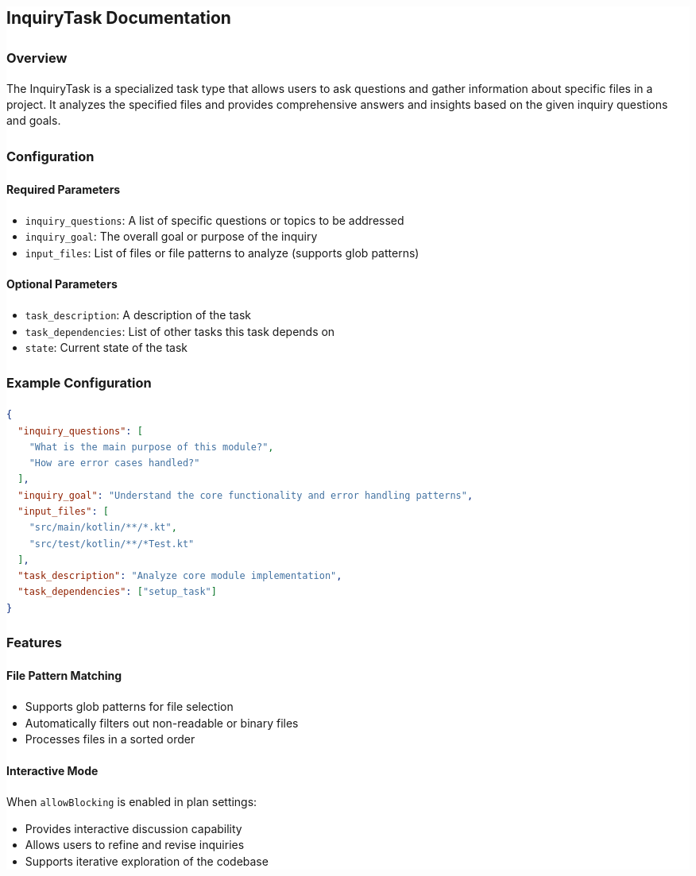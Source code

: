 
## InquiryTask Documentation


### Overview
The InquiryTask is a specialized task type that allows users to ask questions and gather information about specific files in a project. It analyzes the specified files and provides comprehensive answers and insights based on the given inquiry questions and goals.


### Configuration


#### Required Parameters
- `inquiry_questions`: A list of specific questions or topics to be addressed
- `inquiry_goal`: The overall goal or purpose of the inquiry
- `input_files`: List of files or file patterns to analyze (supports glob patterns)


#### Optional Parameters
- `task_description`: A description of the task
- `task_dependencies`: List of other tasks this task depends on
- `state`: Current state of the task


### Example Configuration
```json
{
  "inquiry_questions": [
    "What is the main purpose of this module?",
    "How are error cases handled?"
  ],
  "inquiry_goal": "Understand the core functionality and error handling patterns",
  "input_files": [
    "src/main/kotlin/**/*.kt",
    "src/test/kotlin/**/*Test.kt"
  ],
  "task_description": "Analyze core module implementation",
  "task_dependencies": ["setup_task"]
}
```


### Features


#### File Pattern Matching
- Supports glob patterns for file selection
- Automatically filters out non-readable or binary files
- Processes files in a sorted order


#### Interactive Mode
When `allowBlocking` is enabled in plan settings:
- Provides interactive discussion capability
- Allows users to refine and revise inquiries
- Supports iterative exploration of the codebase
